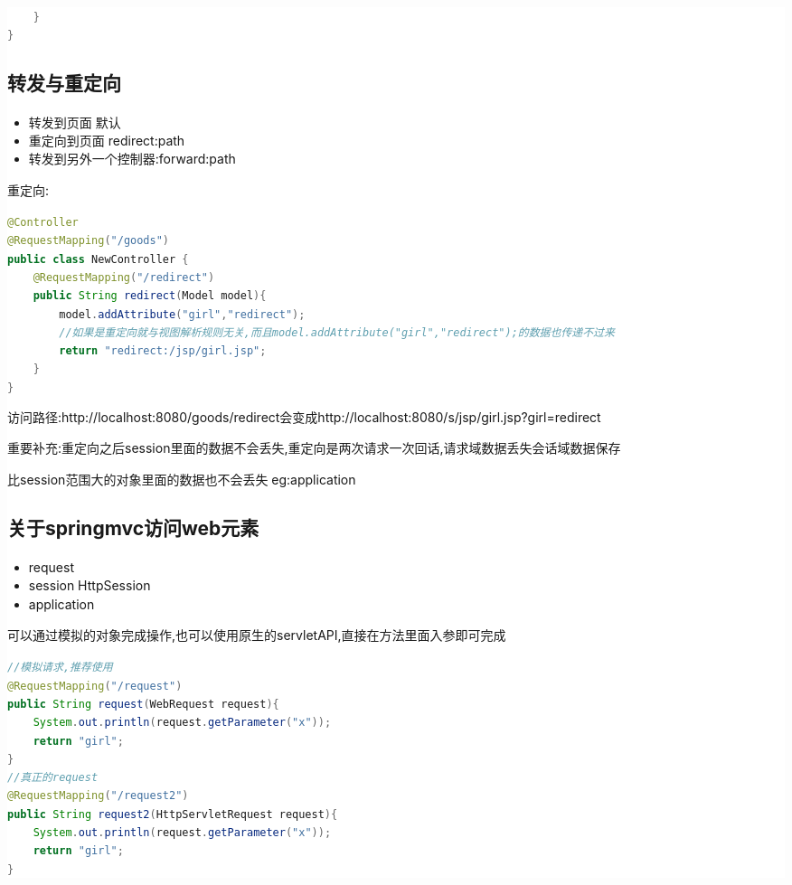 ```java
    }
}
```

## 转发与重定向

- 转发到页面 默认
- 重定向到页面 redirect:path
- 转发到另外一个控制器:forward:path

重定向:

```java
@Controller
@RequestMapping("/goods")
public class NewController {
    @RequestMapping("/redirect")
    public String redirect(Model model){
        model.addAttribute("girl","redirect");
        //如果是重定向就与视图解析规则无关,而且model.addAttribute("girl","redirect");的数据也传递不过来
        return "redirect:/jsp/girl.jsp";
    }
}
```

访问路径:http://localhost:8080/goods/redirect会变成http://localhost:8080/s/jsp/girl.jsp?girl=redirect

重要补充:重定向之后session里面的数据不会丢失,重定向是两次请求一次回话,请求域数据丢失会话域数据保存

比session范围大的对象里面的数据也不会丢失 eg:application

## 关于springmvc访问web元素

- request
- session  HttpSession
- application 

可以通过模拟的对象完成操作,也可以使用原生的servletAPI,直接在方法里面入参即可完成

```java
//模拟请求,推荐使用
@RequestMapping("/request")
public String request(WebRequest request){
    System.out.println(request.getParameter("x"));
    return "girl";
}
//真正的request
@RequestMapping("/request2")
public String request2(HttpServletRequest request){
    System.out.println(request.getParameter("x"));
    return "girl";
}
```
